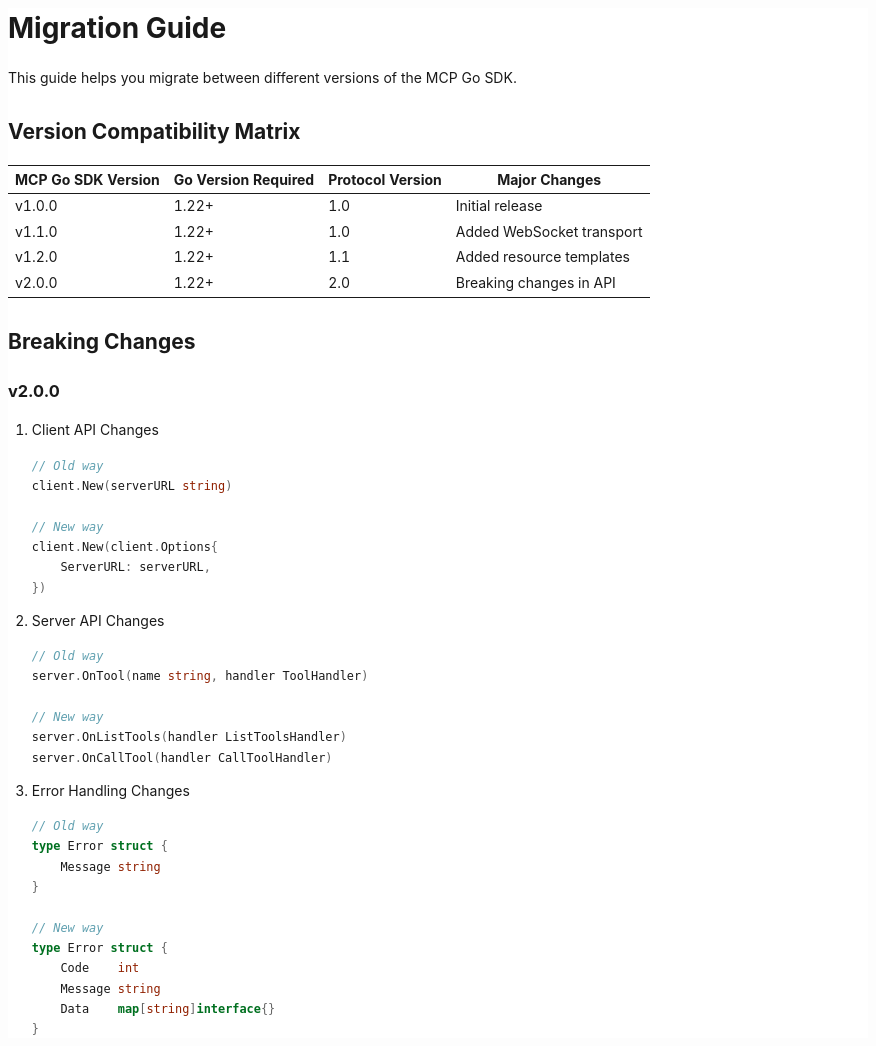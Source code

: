 # Migration Guide

This guide helps you migrate between different versions of the MCP Go SDK.

## Version Compatibility Matrix

| MCP Go SDK Version | Go Version Required | Protocol Version | Major Changes |
|-------------------|---------------------|------------------|---------------|
| v1.0.0            | 1.22+               | 1.0              | Initial release |
| v1.1.0            | 1.22+               | 1.0              | Added WebSocket transport |
| v1.2.0            | 1.22+               | 1.1              | Added resource templates |
| v2.0.0            | 1.22+               | 2.0              | Breaking changes in API |

## Breaking Changes

### v2.0.0

1. Client API Changes
   ```go
   // Old way
   client.New(serverURL string)

   // New way
   client.New(client.Options{
       ServerURL: serverURL,
   })
   ```

2. Server API Changes
   ```go
   // Old way
   server.OnTool(name string, handler ToolHandler)

   // New way
   server.OnListTools(handler ListToolsHandler)
   server.OnCallTool(handler CallToolHandler)
   ```

3. Error Handling Changes
   ```go
   // Old way
   type Error struct {
       Message string
   }

   // New way
   type Error struct {
       Code    int
       Message string
       Data    map[string]interface{}
   }
   ```

